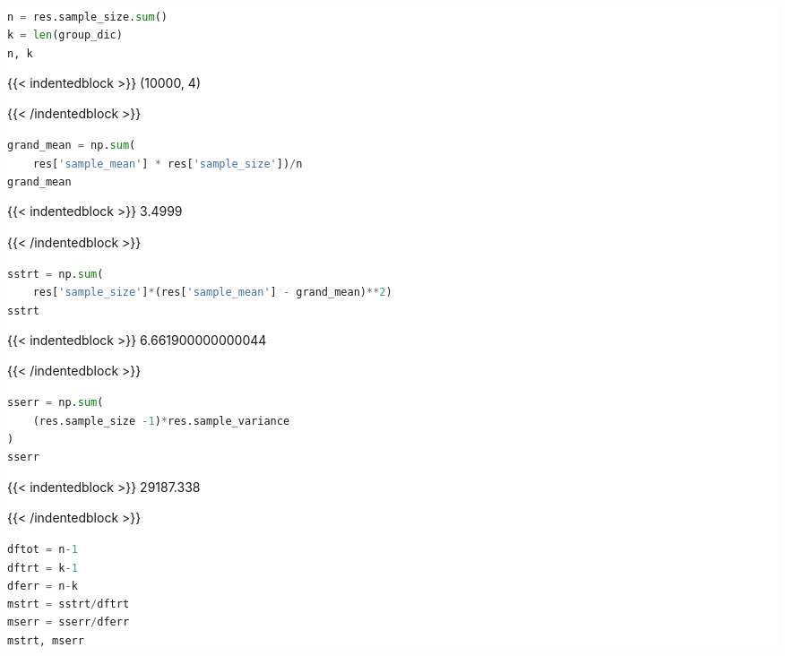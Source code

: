 

```python
n = res.sample_size.sum()
k = len(group_dic)
n, k
```




{{< indentedblock >}}
    (10000, 4)




{{< /indentedblock >}}
```python
grand_mean = np.sum(
    res['sample_mean'] * res['sample_size'])/n
grand_mean
```




{{< indentedblock >}}
    3.4999




{{< /indentedblock >}}
```python
sstrt = np.sum(
    res['sample_size']*(res['sample_mean'] - grand_mean)**2)
sstrt
```




{{< indentedblock >}}
    6.661900000000044




{{< /indentedblock >}}
```python
sserr = np.sum(
    (res.sample_size -1)*res.sample_variance
)
sserr
```




{{< indentedblock >}}
    29187.338




{{< /indentedblock >}}
```python
dftot = n-1
dftrt = k-1
dferr = n-k
mstrt = sstrt/dftrt
mserr = sserr/dferr
mstrt, mserr
```
